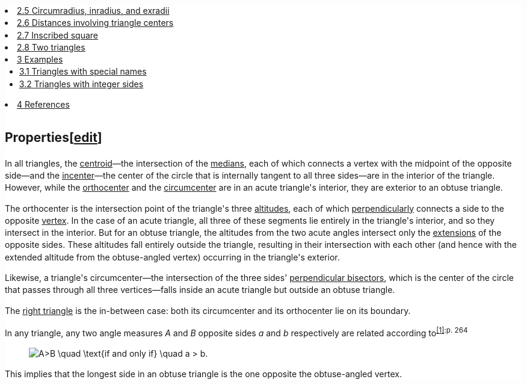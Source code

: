 <li class="toclevel-2 tocsection-7"><a href="#Circumradius.2C_inradius.2C_and_exradii"><span class="tocnumber">2.5</span> <span class="toctext">Circumradius, inradius, and exradii</span></a></li>
<li class="toclevel-2 tocsection-8"><a href="#Distances_involving_triangle_centers"><span class="tocnumber">2.6</span> <span class="toctext">Distances involving triangle centers</span></a></li>
<li class="toclevel-2 tocsection-9"><a href="#Inscribed_square"><span class="tocnumber">2.7</span> <span class="toctext">Inscribed square</span></a></li>
<li class="toclevel-2 tocsection-10"><a href="#Two_triangles"><span class="tocnumber">2.8</span> <span class="toctext">Two triangles</span></a></li>
</ul>
</li>
<li class="toclevel-1 tocsection-11"><a href="#Examples"><span class="tocnumber">3</span> <span class="toctext">Examples</span></a>
<ul>
<li class="toclevel-2 tocsection-12"><a href="#Triangles_with_special_names"><span class="tocnumber">3.1</span> <span class="toctext">Triangles with special names</span></a></li>
<li class="toclevel-2 tocsection-13"><a href="#Triangles_with_integer_sides"><span class="tocnumber">3.2</span> <span class="toctext">Triangles with integer sides</span></a></li>
</ul>
</li>
<li class="toclevel-1 tocsection-14"><a href="#References"><span class="tocnumber">4</span> <span class="toctext">References</span></a></li>
</ul>
</div>

<h2><span class="mw-headline" id="Properties">Properties</span><span class="mw-editsection"><span class="mw-editsection-bracket">[</span><a href="/w/index.php?title=Acute_and_obtuse_triangles&amp;action=edit&amp;section=1" title="Edit section: Properties">edit</a><span class="mw-editsection-bracket">]</span></span></h2>
<p>In all triangles, the <a href="/wiki/Centroid" title="Centroid">centroid</a>&#8212;the intersection of the <a href="/wiki/Median_(geometry)" title="Median (geometry)">medians</a>, each of which connects a vertex with the midpoint of the opposite side&#8212;and the <a href="/wiki/Incenter" title="Incenter">incenter</a>&#8212;the center of the circle that is internally tangent to all three sides&#8212;are in the interior of the triangle. However, while the <a href="/wiki/Orthocenter" title="Orthocenter" class="mw-redirect">orthocenter</a> and the <a href="/wiki/Circumcenter" title="Circumcenter" class="mw-redirect">circumcenter</a> are in an acute triangle's interior, they are exterior to an obtuse triangle.
</p><p>The orthocenter is the intersection point of the triangle's three <a href="/wiki/Altitude_(triangle)" title="Altitude (triangle)">altitudes</a>, each of which <a href="/wiki/Perpendicular" title="Perpendicular">perpendicularly</a> connects a side to the opposite <a href="/wiki/Vertex_(geometry)" title="Vertex (geometry)">vertex</a>. In the case of an acute triangle, all three of these segments lie entirely in the triangle's interior, and so they intersect in the interior. But for an obtuse triangle, the altitudes from the two acute angles intersect only the <a href="/wiki/Extended_side" title="Extended side">extensions</a> of the opposite sides. These altitudes
fall entirely outside the triangle, resulting in their intersection with each other (and hence with the extended altitude from the obtuse-angled vertex) occurring in the triangle's exterior.
</p><p>Likewise, a triangle's circumcenter&#8212;the intersection of the three sides' <a href="/wiki/Bisection#Perpendicular_bisectors_of_sides" title="Bisection">perpendicular bisectors</a>, which is the center of the circle that passes through all three vertices&#8212;falls inside an acute triangle but outside an obtuse triangle.
</p><p>The <a href="/wiki/Right_triangle" title="Right triangle">right triangle</a> is the in-between case: both its circumcenter and its orthocenter lie on its boundary.
</p><p>In any triangle, any two angle measures <i>A</i> and <i>B</i> opposite sides <i>a</i> and <i>b</i> respectively are related according to<sup id="cite_ref-PL_1-0" class="reference"><a href="#cite_note-PL-1"><span>[</span>1<span>]</span></a></sup><sup class="reference" style="white-space:nowrap;">:p. 264</sup>
</p>
<dl><dd><img class="mwe-math-fallback-image-inline tex" alt="A&gt;B \quad \text{if and only if} \quad a &gt; b." src="//upload.wikimedia.org/math/f/3/f/f3f1f91ca69dd4083e284b0f3793bbf8.png" /></dd></dl>
<p>This implies that the longest side in an obtuse triangle is the one opposite the obtuse-angled vertex.